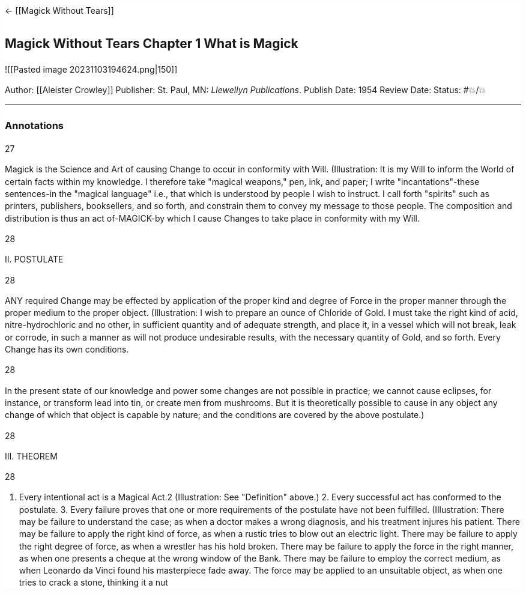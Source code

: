 <- [[Magick Without Tears]]

## Magick Without Tears Chapter 1 What is Magick

![[Pasted image 20231103194624.png|150]]

Author: [[Aleister Crowley]]
Publisher: St. Paul, MN: _Llewellyn Publications_.
Publish Date: 1954
Review Date:
Status: #💥/💥

___

### Annotations

27

Magick is the Science and Art of causing Change to occur in conformity with Will. (Illustration: It is my Will to inform the World of certain facts within my knowledge. I therefore take "magical weapons," pen, ink, and paper; I write "incantations"-these sentences-in the "magical language" i.e., that which is understood by people I wish to instruct. I call forth "spirits" such as printers, publishers, booksellers, and so forth, and constrain them to convey my message to those people. The composition and distribution is thus an act of-MAGICK-by which I cause Changes to take place in conformity with my Will.

28

II. POSTULATE

28

ANY required Change may be effected by application of the proper kind and degree of Force in the proper manner through the proper medium to the proper object. (Illustration: I wish to prepare an ounce of Chloride of Gold. I must take the right kind of acid, nitre-hydrochloric and no other, in sufficient quantity and of adequate strength, and place it, in a vessel which will not break, leak or corrode, in such a manner as will not produce undesirable results, with the necessary quantity of Gold, and so forth. Every Change has its own conditions.

28

In the present state of our knowledge and power some changes are not possible in practice; we cannot cause eclipses, for instance, or transform lead into tin, or create men from mushrooms. But it is theoretically possible to cause in any object any change of which that object is capable by nature; and the conditions are covered by the above postulate.)

28

III. THEOREM

28

1. Every intentional act is a Magical Act.2 (Illustration: See "Definition" above.) 2. Every successful act has conformed to the postulate. 3. Every failure proves that one or more requirements of the postulate have not been fulfilled. (Illustration: There may be failure to understand the case; as when a doctor makes a wrong diagnosis, and his treatment injures his patient. There may be failure to apply the right kind of force, as when a rustic tries to blow out an electric light. There may be failure to apply the right degree of force, as when a wrestler has his hold broken. There may be failure to apply the force in the right manner, as when one presents a cheque at the wrong window of the Bank. There may be failure to employ the correct medium, as when Leonardo da Vinci found his masterpiece fade away. The force may be applied to an unsuitable object, as when one tries to crack a stone, thinking it a nut
